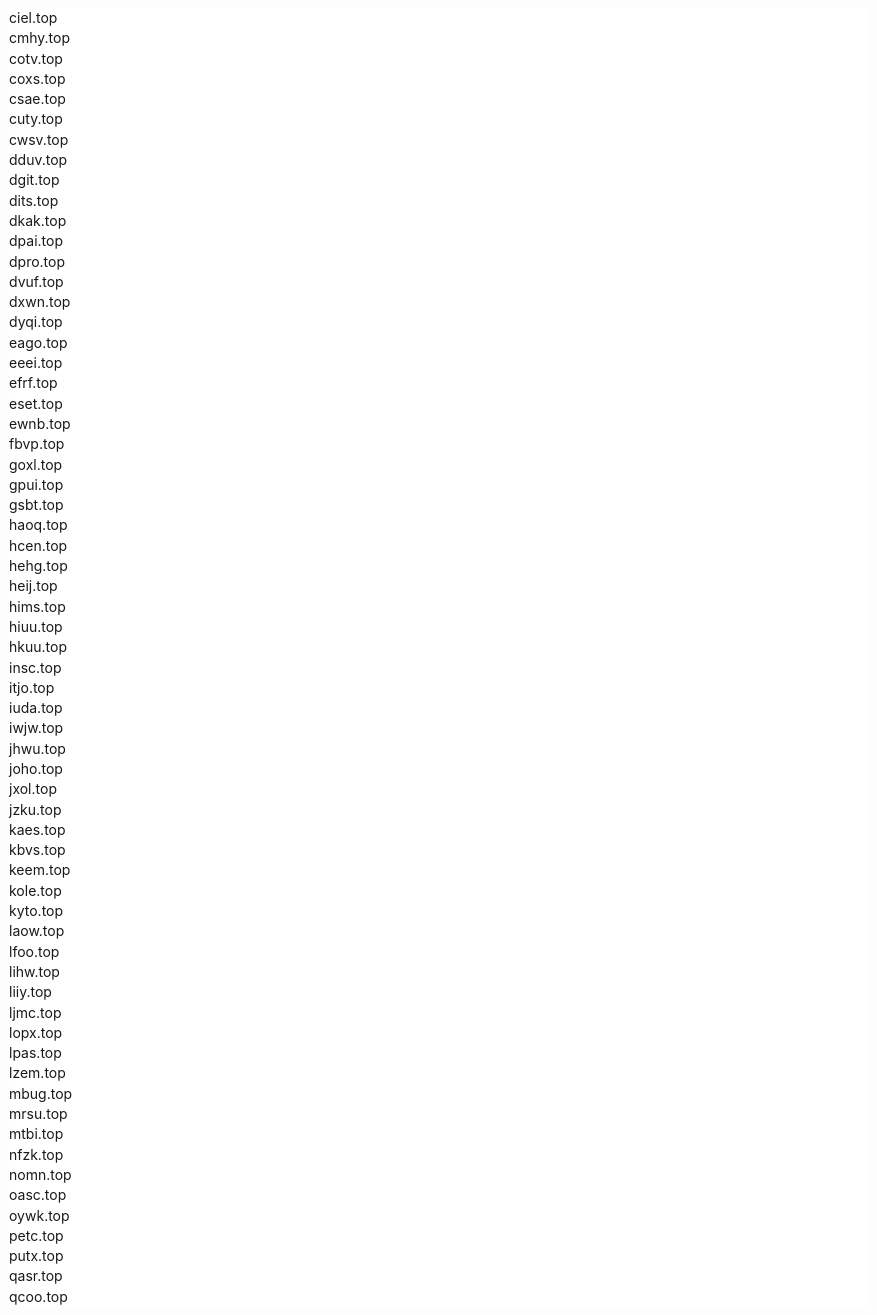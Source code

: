 ciel.top   
cmhy.top   
cotv.top   
coxs.top   
csae.top   
cuty.top   
cwsv.top   
dduv.top   
dgit.top   
dits.top   
dkak.top   
dpai.top   
dpro.top   
dvuf.top   
dxwn.top   
dyqi.top   
eago.top   
eeei.top   
efrf.top   
eset.top   
ewnb.top   
fbvp.top   
goxl.top   
gpui.top   
gsbt.top   
haoq.top   
hcen.top   
hehg.top   
heij.top   
hims.top   
hiuu.top   
hkuu.top   
insc.top   
itjo.top   
iuda.top   
iwjw.top   
jhwu.top   
joho.top   
jxol.top   
jzku.top   
kaes.top   
kbvs.top   
keem.top   
kole.top   
kyto.top   
laow.top   
lfoo.top   
lihw.top   
liiy.top   
ljmc.top   
lopx.top   
lpas.top   
lzem.top   
mbug.top   
mrsu.top   
mtbi.top   
nfzk.top   
nomn.top   
oasc.top   
oywk.top   
petc.top   
putx.top   
qasr.top   
qcoo.top   